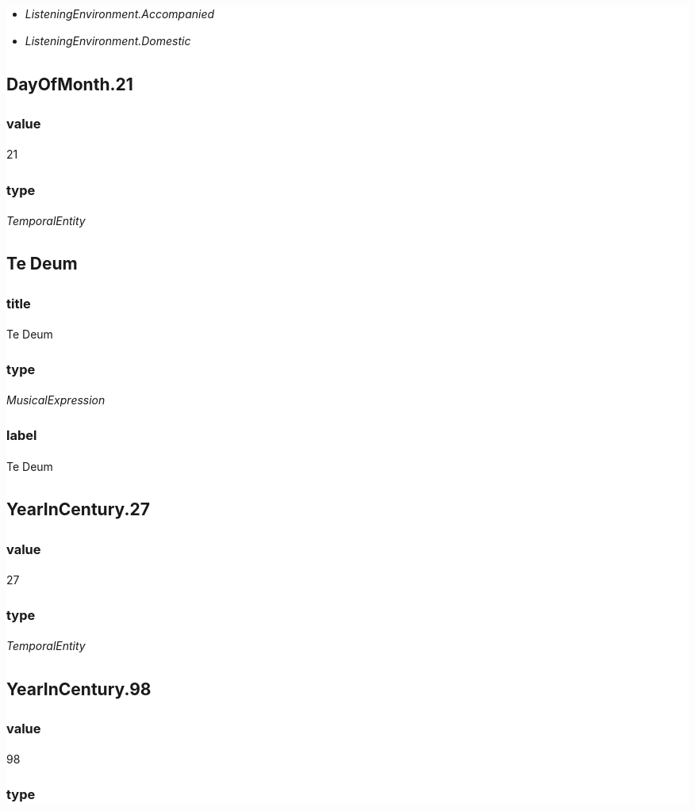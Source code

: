  - *ListeningEnvironment.Accompanied*

 - *ListeningEnvironment.Domestic*

## DayOfMonth.21

### value


21

### type


*TemporalEntity*

## Te Deum

### title


Te Deum

### type


*MusicalExpression*

### label


Te Deum

## YearInCentury.27

### value


27

### type


*TemporalEntity*

## YearInCentury.98

### value


98

### type
